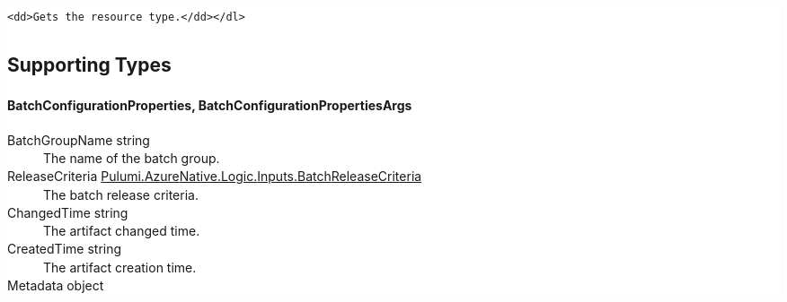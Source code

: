     <dd>Gets the resource type.</dd></dl>
</pulumi-choosable>
</div>







## Supporting Types



<h4 id="batchconfigurationproperties">
Batch<wbr>Configuration<wbr>Properties<pulumi-choosable type="language" values="python,go" class="inline">, Batch<wbr>Configuration<wbr>Properties<wbr>Args</pulumi-choosable>
</h4>

<div>
<pulumi-choosable type="language" values="csharp">
<dl class="resources-properties"><dt class="property-required"
            title="Required">
        <span id="batchgroupname_csharp">
<a data-swiftype-name="resource-property" data-swiftype-type="text" href="#batchgroupname_csharp" style="color: inherit; text-decoration: inherit;">Batch<wbr>Group<wbr>Name</a>
</span>
        <span class="property-indicator"></span>
        <span class="property-type">string</span>
    </dt>
    <dd>The name of the batch group.</dd><dt class="property-required"
            title="Required">
        <span id="releasecriteria_csharp">
<a data-swiftype-name="resource-property" data-swiftype-type="text" href="#releasecriteria_csharp" style="color: inherit; text-decoration: inherit;">Release<wbr>Criteria</a>
</span>
        <span class="property-indicator"></span>
        <span class="property-type"><a href="#batchreleasecriteria">Pulumi.<wbr>Azure<wbr>Native.<wbr>Logic.<wbr>Inputs.<wbr>Batch<wbr>Release<wbr>Criteria</a></span>
    </dt>
    <dd>The batch release criteria.</dd><dt class="property-optional"
            title="Optional">
        <span id="changedtime_csharp">
<a data-swiftype-name="resource-property" data-swiftype-type="text" href="#changedtime_csharp" style="color: inherit; text-decoration: inherit;">Changed<wbr>Time</a>
</span>
        <span class="property-indicator"></span>
        <span class="property-type">string</span>
    </dt>
    <dd>The artifact changed time.</dd><dt class="property-optional"
            title="Optional">
        <span id="createdtime_csharp">
<a data-swiftype-name="resource-property" data-swiftype-type="text" href="#createdtime_csharp" style="color: inherit; text-decoration: inherit;">Created<wbr>Time</a>
</span>
        <span class="property-indicator"></span>
        <span class="property-type">string</span>
    </dt>
    <dd>The artifact creation time.</dd><dt class="property-optional"
            title="Optional">
        <span id="metadata_csharp">
<a data-swiftype-name="resource-property" data-swiftype-type="text" href="#metadata_csharp" style="color: inherit; text-decoration: inherit;">Metadata</a>
</span>
        <span class="property-indicator"></span>
        <span class="property-type">object</span>
    </dt>